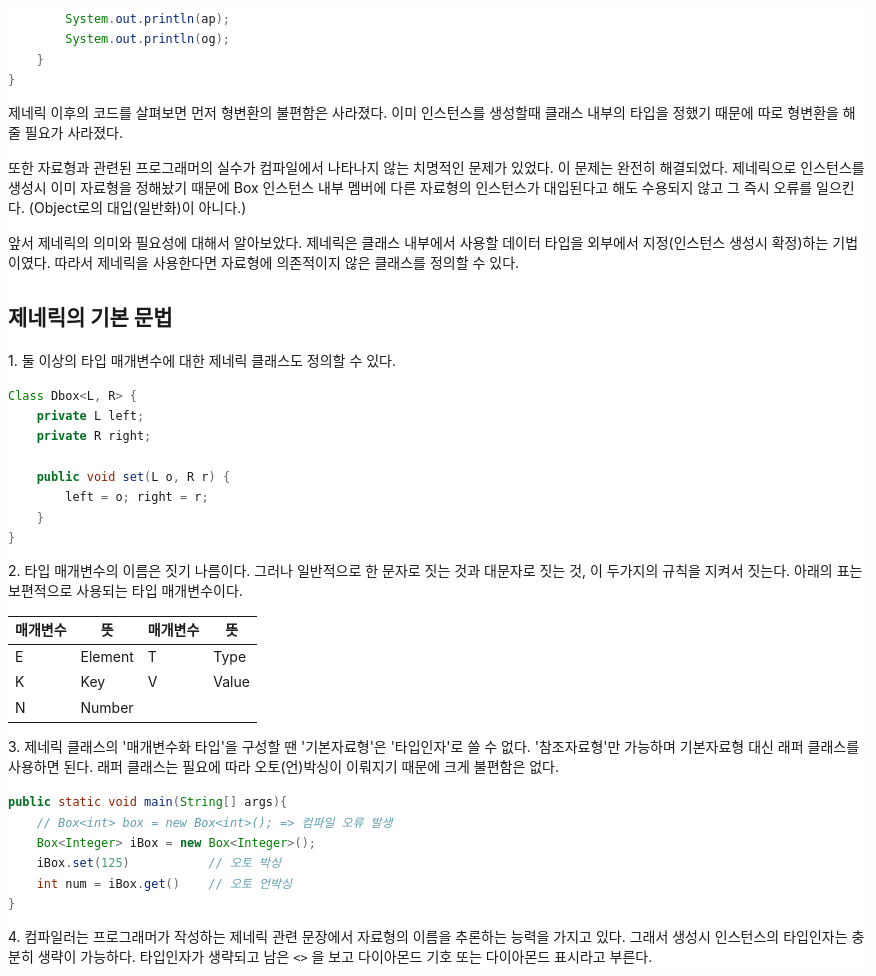 ```java
        System.out.println(ap);
        System.out.println(og);
    }
}
```

제네릭 이후의 코드를 살펴보면 먼저 형변환의 불편함은 사라졌다. 이미 인스턴스를 생성할때 클래스 내부의 타입을 정했기 때문에 따로 형변환을 해줄 필요가 사라졌다.

또한 자료형과 관련된 프로그래머의 실수가 컴파일에서 나타나지 않는 치명적인 문제가 있었다. 이 문제는 완전히 해결되었다. 제네릭으로 인스턴스를 생성시 이미 자료형을 정해놨기 때문에 Box 인스턴스 내부 멤버에 다른 자료형의 인스턴스가 대입된다고 해도 수용되지 않고 그 즉시 오류를 일으킨다. (Object로의 대입(일반화)이 아니다.)

앞서 제네릭의 의미와 필요성에 대해서 알아보았다. 제네릭은 클래스 내부에서 사용할 데이터 타입을 외부에서 지정(인스턴스 생성시 확정)하는 기법이였다. 따라서 제네릭을 사용한다면 자료형에 의존적이지 않은 클래스를 정의할 수 있다.

제네릭의 기본 문법
-----

1\. 둘 이상의 타입 매개변수에 대한 제네릭 클래스도 정의할 수 있다.

```java
Class Dbox<L, R> {
    private L left;
    private R right;

    public void set(L o, R r) {
        left = o; right = r;
    }
}
```

2\. 타입 매개변수의 이름은 짓기 나름이다. 그러나 일반적으로 한 문자로 짓는 것과 대문자로 짓는 것, 이 두가지의 규칙을 지켜서 짓는다. 아래의 표는 보편적으로 사용되는 타입 매개변수이다.

|매개변수|뜻|매개변수|뜻|
|---|---|---|---|
|E|Element|T|Type|
|K|Key|V|Value|
|N|Number|

3\. 제네릭 클래스의 '매개변수화 타입'을 구성할 땐 '기본자료형'은 '타입인자'로 쓸 수 없다. '참조자료형'만 가능하며 기본자료형 대신 래퍼 클래스를 사용하면 된다. 래퍼 클래스는 필요에 따라 오토(언)박싱이 이뤄지기 때문에 크게 불편함은 없다.

```java
public static void main(String[] args){
    // Box<int> box = new Box<int>(); => 컴파일 오류 발생
    Box<Integer> iBox = new Box<Integer>();
    iBox.set(125)           // 오토 박싱
    int num = iBox.get()    // 오토 언박싱
}
```

4\. 컴파일러는 프로그래머가 작성하는 제네릭 관련 문장에서 자료형의 이름을 추론하는 능력을 가지고 있다. 그래서 생성시 인스턴스의 타입인자는 충분히 생략이 가능하다. 타입인자가 생략되고 남은 `<>` 을 보고 다이아몬드 기호 또는 다이아몬드 표시라고 부른다.
